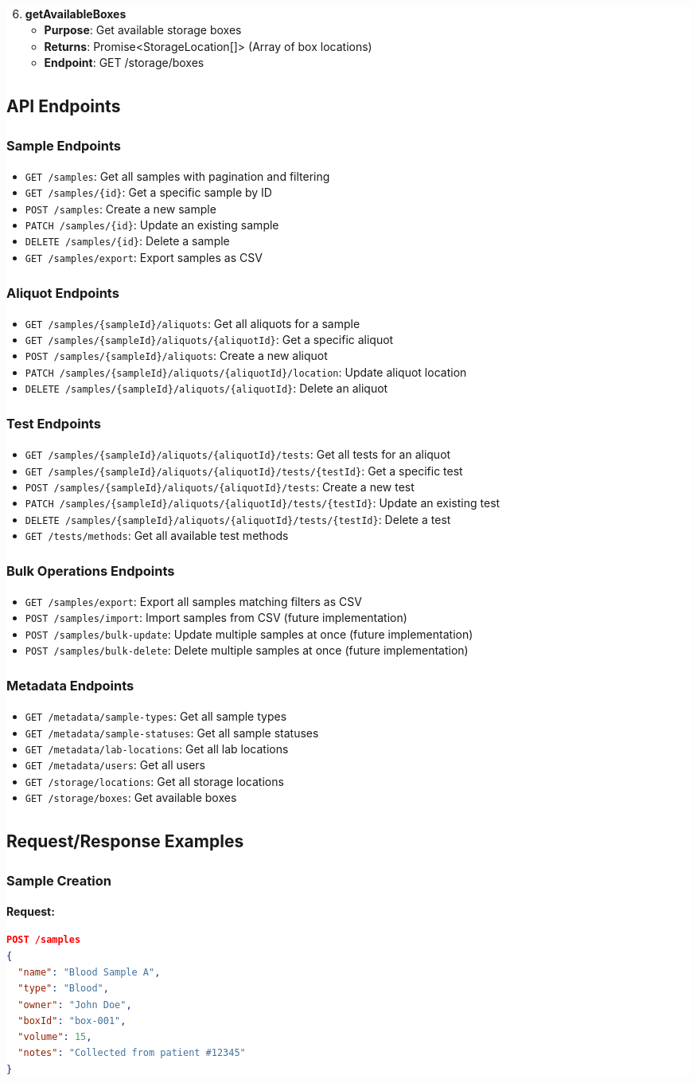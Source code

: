 6. **getAvailableBoxes**
   - **Purpose**: Get available storage boxes
   - **Returns**: Promise<StorageLocation[]> (Array of box locations)
   - **Endpoint**: GET /storage/boxes

## API Endpoints

### Sample Endpoints
- `GET /samples`: Get all samples with pagination and filtering
- `GET /samples/{id}`: Get a specific sample by ID
- `POST /samples`: Create a new sample
- `PATCH /samples/{id}`: Update an existing sample
- `DELETE /samples/{id}`: Delete a sample
- `GET /samples/export`: Export samples as CSV

### Aliquot Endpoints
- `GET /samples/{sampleId}/aliquots`: Get all aliquots for a sample
- `GET /samples/{sampleId}/aliquots/{aliquotId}`: Get a specific aliquot
- `POST /samples/{sampleId}/aliquots`: Create a new aliquot
- `PATCH /samples/{sampleId}/aliquots/{aliquotId}/location`: Update aliquot location
- `DELETE /samples/{sampleId}/aliquots/{aliquotId}`: Delete an aliquot

### Test Endpoints
- `GET /samples/{sampleId}/aliquots/{aliquotId}/tests`: Get all tests for an aliquot
- `GET /samples/{sampleId}/aliquots/{aliquotId}/tests/{testId}`: Get a specific test
- `POST /samples/{sampleId}/aliquots/{aliquotId}/tests`: Create a new test
- `PATCH /samples/{sampleId}/aliquots/{aliquotId}/tests/{testId}`: Update an existing test
- `DELETE /samples/{sampleId}/aliquots/{aliquotId}/tests/{testId}`: Delete a test
- `GET /tests/methods`: Get all available test methods

### Bulk Operations Endpoints
- `GET /samples/export`: Export all samples matching filters as CSV
- `POST /samples/import`: Import samples from CSV (future implementation)
- `POST /samples/bulk-update`: Update multiple samples at once (future implementation)
- `POST /samples/bulk-delete`: Delete multiple samples at once (future implementation)

### Metadata Endpoints
- `GET /metadata/sample-types`: Get all sample types
- `GET /metadata/sample-statuses`: Get all sample statuses
- `GET /metadata/lab-locations`: Get all lab locations
- `GET /metadata/users`: Get all users
- `GET /storage/locations`: Get all storage locations
- `GET /storage/boxes`: Get available boxes

## Request/Response Examples

### Sample Creation

**Request:**
```json
POST /samples
{
  "name": "Blood Sample A",
  "type": "Blood",
  "owner": "John Doe",
  "boxId": "box-001",
  "volume": 15,
  "notes": "Collected from patient #12345"
}
```
